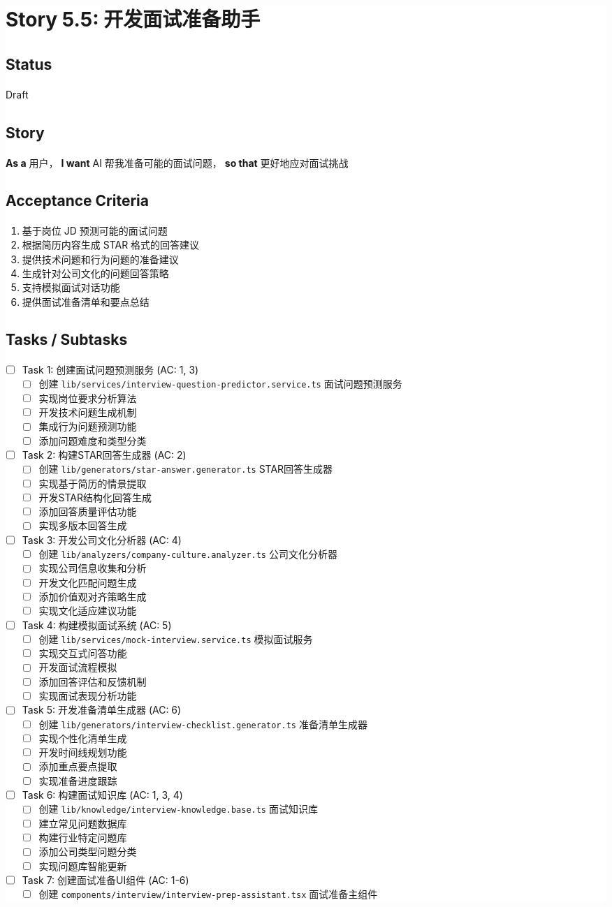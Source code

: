 # Story 5.5: 开发面试准备助手

## Status

Draft

## Story

**As a** 用户，
**I want** AI 帮我准备可能的面试问题，
**so that** 更好地应对面试挑战

## Acceptance Criteria

1. 基于岗位 JD 预测可能的面试问题
2. 根据简历内容生成 STAR 格式的回答建议
3. 提供技术问题和行为问题的准备建议
4. 生成针对公司文化的问题回答策略
5. 支持模拟面试对话功能
6. 提供面试准备清单和要点总结

## Tasks / Subtasks

- [ ] Task 1: 创建面试问题预测服务 (AC: 1, 3)
  - [ ] 创建 `lib/services/interview-question-predictor.service.ts` 面试问题预测服务
  - [ ] 实现岗位要求分析算法
  - [ ] 开发技术问题生成机制
  - [ ] 集成行为问题预测功能
  - [ ] 添加问题难度和类型分类
- [ ] Task 2: 构建STAR回答生成器 (AC: 2)
  - [ ] 创建 `lib/generators/star-answer.generator.ts` STAR回答生成器
  - [ ] 实现基于简历的情景提取
  - [ ] 开发STAR结构化回答生成
  - [ ] 添加回答质量评估功能
  - [ ] 实现多版本回答生成
- [ ] Task 3: 开发公司文化分析器 (AC: 4)
  - [ ] 创建 `lib/analyzers/company-culture.analyzer.ts` 公司文化分析器
  - [ ] 实现公司信息收集和分析
  - [ ] 开发文化匹配问题生成
  - [ ] 添加价值观对齐策略生成
  - [ ] 实现文化适应建议功能
- [ ] Task 4: 构建模拟面试系统 (AC: 5)
  - [ ] 创建 `lib/services/mock-interview.service.ts` 模拟面试服务
  - [ ] 实现交互式问答功能
  - [ ] 开发面试流程模拟
  - [ ] 添加回答评估和反馈机制
  - [ ] 实现面试表现分析功能
- [ ] Task 5: 开发准备清单生成器 (AC: 6)
  - [ ] 创建 `lib/generators/interview-checklist.generator.ts` 准备清单生成器
  - [ ] 实现个性化清单生成
  - [ ] 开发时间线规划功能
  - [ ] 添加重点要点提取
  - [ ] 实现准备进度跟踪
- [ ] Task 6: 构建面试知识库 (AC: 1, 3, 4)
  - [ ] 创建 `lib/knowledge/interview-knowledge.base.ts` 面试知识库
  - [ ] 建立常见问题数据库
  - [ ] 构建行业特定问题库
  - [ ] 添加公司类型问题分类
  - [ ] 实现问题库智能更新
- [ ] Task 7: 创建面试准备UI组件 (AC: 1-6)
  - [ ] 创建 `components/interview/interview-prep-assistant.tsx` 面试准备主组件